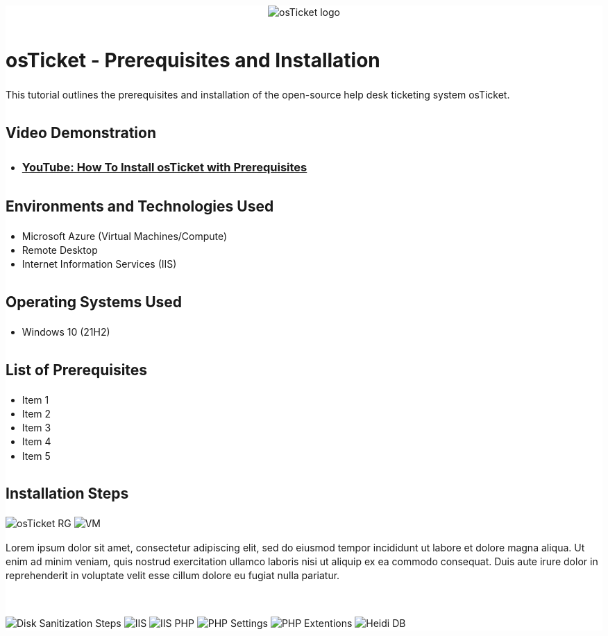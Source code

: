 <p align="center">
<img src="https://i.imgur.com/Clzj7Xs.png" alt="osTicket logo"/>
</p>

<h1>osTicket - Prerequisites and Installation</h1>
This tutorial outlines the prerequisites and installation of the open-source help desk ticketing system osTicket.<br />


<h2>Video Demonstration</h2>

- ### [YouTube: How To Install osTicket with Prerequisites](https://www.youtube.com)

<h2>Environments and Technologies Used</h2>

- Microsoft Azure (Virtual Machines/Compute)
- Remote Desktop
- Internet Information Services (IIS)

<h2>Operating Systems Used </h2>

- Windows 10</b> (21H2)

<h2>List of Prerequisites</h2>

- Item 1
- Item 2
- Item 3
- Item 4
- Item 5

<h2>Installation Steps</h2>

<p>
<img src="https://github.com/Beth-Agbassekou/osticket-prereqs/assets/148320585/15a08efe-fe48-4fec-87da-ddf836be1bd6" alt="osTicket RG">
<img width="1440" alt="VM" src="https://github.com/Beth-Agbassekou/osticket-prereqs/assets/148320585/c53b9f42-16d9-43f2-bc06-f43d966a275b">



<p>
Lorem ipsum dolor sit amet, consectetur adipiscing elit, sed do eiusmod tempor incididunt ut labore et dolore magna aliqua. Ut enim ad minim veniam, quis nostrud exercitation ullamco laboris nisi ut aliquip ex ea commodo consequat. Duis aute irure dolor in reprehenderit in voluptate velit esse cillum dolore eu fugiat nulla pariatur.
</p>
<br />

<p>
<img src="https://i.imgur.com/DJmEXEB.png" height="80%" width="80%" alt="Disk Sanitization Steps"/>
<img width="1440" alt="IIS" src="https://github.com/Beth-Agbassekou/osticket-prereqs/assets/148320585/52afa628-9dbd-40c2-bc36-cb50e71ccdd1">
<img width="1440" alt="IIS PHP" src="https://github.com/Beth-Agbassekou/osticket-prereqs/assets/148320585/34b3c34d-becf-4092-b048-cb49d1046324">
<img width="1440" alt="PHP Settings" src="https://github.com/Beth-Agbassekou/osticket-prereqs/assets/148320585/8cfaf479-cc42-4b95-a21f-149f17e09282">
<img width="1440" alt="PHP Extentions" src="https://github.com/Beth-Agbassekou/osticket-prereqs/assets/148320585/93c67cba-cbb7-4e60-9bcc-a011000d3a6b">
<img width="1440" alt="Heidi DB" src="https://github.com/Beth-Agbassekou/osticket-prereqs/assets/148320585/dd56138f-39de-4532-8a59-1fc734430b4d">

